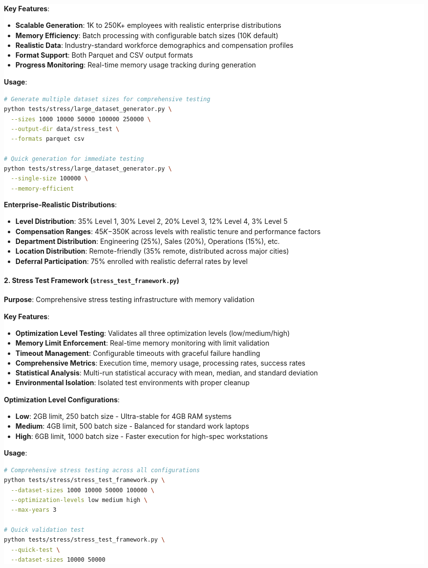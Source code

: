 **Key Features**:
- **Scalable Generation**: 1K to 250K+ employees with realistic enterprise distributions
- **Memory Efficiency**: Batch processing with configurable batch sizes (10K default)
- **Realistic Data**: Industry-standard workforce demographics and compensation profiles
- **Format Support**: Both Parquet and CSV output formats
- **Progress Monitoring**: Real-time memory usage tracking during generation

**Usage**:
```bash
# Generate multiple dataset sizes for comprehensive testing
python tests/stress/large_dataset_generator.py \
  --sizes 1000 10000 50000 100000 250000 \
  --output-dir data/stress_test \
  --formats parquet csv

# Quick generation for immediate testing
python tests/stress/large_dataset_generator.py \
  --single-size 100000 \
  --memory-efficient
```

**Enterprise-Realistic Distributions**:
- **Level Distribution**: 35% Level 1, 30% Level 2, 20% Level 3, 12% Level 4, 3% Level 5
- **Compensation Ranges**: $45K-$350K across levels with realistic tenure and performance factors
- **Department Distribution**: Engineering (25%), Sales (20%), Operations (15%), etc.
- **Location Distribution**: Remote-friendly (35% remote, distributed across major cities)
- **Deferral Participation**: 75% enrolled with realistic deferral rates by level

#### 2. Stress Test Framework (`stress_test_framework.py`)
**Purpose**: Comprehensive stress testing infrastructure with memory validation

**Key Features**:
- **Optimization Level Testing**: Validates all three optimization levels (low/medium/high)
- **Memory Limit Enforcement**: Real-time memory monitoring with limit validation
- **Timeout Management**: Configurable timeouts with graceful failure handling
- **Comprehensive Metrics**: Execution time, memory usage, processing rates, success rates
- **Statistical Analysis**: Multi-run statistical accuracy with mean, median, and standard deviation
- **Environmental Isolation**: Isolated test environments with proper cleanup

**Optimization Level Configurations**:
- **Low**: 2GB limit, 250 batch size - Ultra-stable for 4GB RAM systems
- **Medium**: 4GB limit, 500 batch size - Balanced for standard work laptops
- **High**: 6GB limit, 1000 batch size - Faster execution for high-spec workstations

**Usage**:
```bash
# Comprehensive stress testing across all configurations
python tests/stress/stress_test_framework.py \
  --dataset-sizes 1000 10000 50000 100000 \
  --optimization-levels low medium high \
  --max-years 3

# Quick validation test
python tests/stress/stress_test_framework.py \
  --quick-test \
  --dataset-sizes 10000 50000
```
